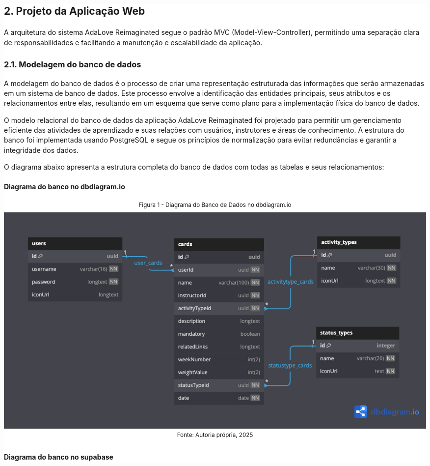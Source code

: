 
## <a name="c2"></a>2. Projeto da Aplicação Web

A arquitetura do sistema AdaLove Reimaginated segue o padrão MVC (Model-View-Controller), permitindo uma separação clara de responsabilidades e facilitando a manutenção e escalabilidade da aplicação.

### 2.1. Modelagem do banco de dados

A modelagem do banco de dados é o processo de criar uma representação estruturada das informações que serão armazenadas em um sistema de banco de dados. Este processo envolve a identificação das entidades principais, seus atributos e os relacionamentos entre elas, resultando em um esquema que serve como plano para a implementação física do banco de dados.

O modelo relacional do banco de dados da aplicação AdaLove Reimaginated foi projetado para permitir um gerenciamento eficiente das atividades de aprendizado e suas relações com usuários, instrutores e áreas de conhecimento. A estrutura do banco foi implementada usando PostgreSQL e segue os princípios de normalização para evitar redundâncias e garantir a integridade dos dados.

O diagrama abaixo apresenta a estrutura completa do banco de dados com todas as tabelas e seus relacionamentos:

#### Diagrama do banco no dbdiagram.io

<div align="center">
  <sup>Figura 1 - Diagrama do Banco de Dados no dbdiagram.io</sup>
  <img src="/documentos/assets/modelo-banco.png"/>
  <sup>Fonte: Autoria própria, 2025</sup>
</div>

#### Diagrama do banco no supabase
